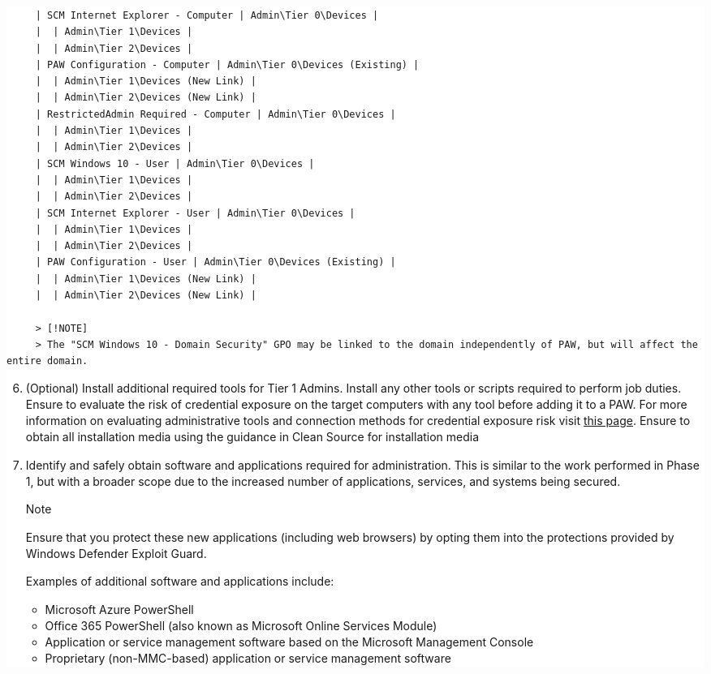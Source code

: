          | SCM Internet Explorer - Computer | Admin\Tier 0\Devices |
         |  | Admin\Tier 1\Devices |
         |  | Admin\Tier 2\Devices |
         | PAW Configuration - Computer | Admin\Tier 0\Devices (Existing) |
         |  | Admin\Tier 1\Devices (New Link) |
         |  | Admin\Tier 2\Devices (New Link) |
         | RestrictedAdmin Required - Computer | Admin\Tier 0\Devices |
         |  | Admin\Tier 1\Devices |
         |  | Admin\Tier 2\Devices |
         | SCM Windows 10 - User | Admin\Tier 0\Devices |
         |  | Admin\Tier 1\Devices |
         |  | Admin\Tier 2\Devices |
         | SCM Internet Explorer - User | Admin\Tier 0\Devices |
         |  | Admin\Tier 1\Devices |
         |  | Admin\Tier 2\Devices |
         | PAW Configuration - User | Admin\Tier 0\Devices (Existing) |
         |  | Admin\Tier 1\Devices (New Link) |
         |  | Admin\Tier 2\Devices (New Link) |

         > [!NOTE]
         > The "SCM Windows 10 - Domain Security" GPO may be linked to the domain independently of PAW, but will affect the entire domain.

6. (Optional) Install additional required tools for Tier 1 Admins. Install any other tools or scripts required to perform job duties. Ensure to evaluate the risk of credential exposure on the target computers with any tool before adding it to a PAW. For more information on evaluating administrative tools and connection methods for credential exposure risk visit [this page](./securing-privileged-access-reference-material.md). Ensure to obtain all installation media using the guidance in Clean Source for installation media
7. Identify and safely obtain software and applications required for administration.  This is similar to the work performed in Phase 1, but with a broader scope due to the increased number of applications, services, and systems being secured.

   > [!NOTE]
   > Ensure that you protect these new applications (including web browsers) by opting them into the protections provided by Windows Defender Exploit Guard.

   Examples of additional software and applications include:

      * Microsoft Azure PowerShell
      * Office 365 PowerShell (also known as Microsoft Online Services Module)
      * Application or service management software based on the Microsoft Management Console
      * Proprietary (non-MMC-based) application or service management software
